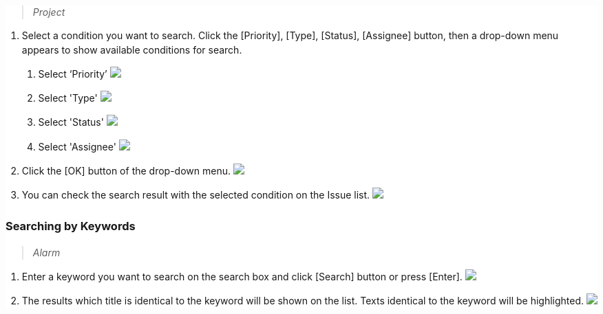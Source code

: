 > *Project*

1.  Select a condition you want to search. Click the [Priority], [Type], [Status], [Assignee] button, then a drop-down menu appears to show available conditions for search.
    1.  Select ‘Priority’ 
        ![][project_1_39]

    2.  Select 'Type'
        ![][project_1_40]

    3.  Select 'Status'
        ![][project_1_41]

    4.  Select 'Assignee'
        ![][project_1_42]

2.  Click the [OK] button of the drop-down menu.
    ![][project_1_43]

3.  You can check the search result with the selected condition on the Issue list.
    ![][project_1_44]



### Searching by Keywords

>   *Alarm*

1.  Enter a keyword you want to search on the search box and click [Search] button or press [Enter].
    ![][project_1_45]

2.  The results which title is identical to the keyword will be shown on the list. Texts identical to the keyword will be highlighted.
    ![][project_1_46]






[project_1_1]: ./resource/bnr_guide_project_1_1.png
[project_1_2]: ./resource/bnr_guide_project_1_2.png
[project_1_3]: ./resource/bnr_guide_project_1_3.png
[project_1_4]: ./resource/bnr_guide_project_1_4.png
[project_1_5]: ./resource/bnr_guide_project_1_5.png
[project_1_6]: ./resource/bnr_guide_project_1_6.png
[project_1_7]: ./resource/bnr_guide_project_1_7.png
[project_1_8]: ./resource/bnr_guide_project_1_8.png
[project_1_9]: ./resource/bnr_guide_project_1_9.png
[project_1_10]: ./resource/bnr_guide_project_1_10.png
[project_1_11]: ./resource/bnr_guide_project_1_11.png
[project_1_12]: ./resource/bnr_guide_project_1_12.png
[project_1_14]: ./resource/bnr_guide_project_1_14.png
[project_1_15]: ./resource/bnr_guide_project_1_15.png
[project_1_16]: ./resource/bnr_guide_project_1_16.png
[project_1_17]: ./resource/bnr_guide_project_1_17.png
[project_1_18]: ./resource/bnr_guide_project_1_18.png
[project_1_19]: ./resource/bnr_guide_project_1_19.png
[project_1_20]: ./resource/bnr_guide_project_1_20.png
[project_1_21]: ./resource/bnr_guide_project_1_21.png
[project_1_22]: ./resource/bnr_guide_project_1_22.png
[project_1_23]: ./resource/bnr_guide_project_1_23.png
[project_1_19]: ./resource/bnr_guide_project_1_19.png
[project_1_24]: ./resource/bnr_guide_project_1_24.png
[project_1_25]: ./resource/bnr_guide_project_1_25.png
[project_1_26]: ./resource/bnr_guide_project_1_26.png
[project_1_27]: ./resource/bnr_guide_project_1_27.png
[project_1_28]: ./resource/bnr_guide_project_1_28.png
[project_1_19]: ./resource/bnr_guide_project_1_19.png
[project_1_29]: ./resource/bnr_guide_project_1_29.png
[project_1_30]: ./resource/bnr_guide_project_1_30.png
[project_1_31]: ./resource/bnr_guide_project_1_31.png
[project_1_32]: ./resource/bnr_guide_project_1_32.png
[project_1_19]: ./resource/bnr_guide_project_1_19.png
[project_1_29]: ./resource/bnr_guide_project_1_29.png
[project_1_33]: ./resource/bnr_guide_project_1_33.png
[project_1_34]: ./resource/bnr_guide_project_1_34.png
[project_1_19]: ./resource/bnr_guide_project_1_19.png
[project_1_29]: ./resource/bnr_guide_project_1_29.png
[project_1_35]: ./resource/bnr_guide_project_1_35.png
[project_1_36]: ./resource/bnr_guide_project_1_36.png
[project_1_37]: ./resource/bnr_guide_project_1_37.png
[project_1_19]: ./resource/bnr_guide_project_1_19.png
[project_1_29]: ./resource/bnr_guide_project_1_29.png
[project_1_38]: ./resource/bnr_guide_project_1_38.png
[project_1_39]: ./resource/bnr_guide_project_1_39.png
[project_1_40]: ./resource/bnr_guide_project_1_40.png
[project_1_41]: ./resource/bnr_guide_project_1_41.png
[project_1_42]: ./resource/bnr_guide_project_1_42.png
[project_1_43]: ./resource/bnr_guide_project_1_43.png
[project_1_44]: ./resource/bnr_guide_project_1_44.png
[project_1_45]: ./resource/bnr_guide_project_1_45.png
[project_1_46]: ./resource/bnr_guide_project_1_46.png


